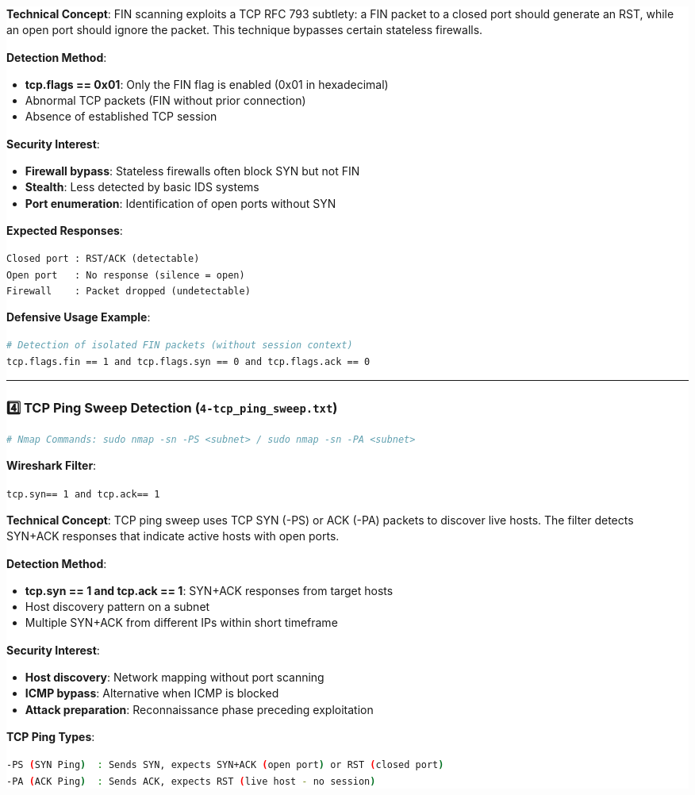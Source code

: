 **Technical Concept**:
FIN scanning exploits a TCP RFC 793 subtlety: a FIN packet to a closed port should generate an RST, while an open port should ignore the packet. This technique bypasses certain stateless firewalls.

**Detection Method**:
- **tcp.flags == 0x01**: Only the FIN flag is enabled (0x01 in hexadecimal)
- Abnormal TCP packets (FIN without prior connection)
- Absence of established TCP session

**Security Interest**:
- **Firewall bypass**: Stateless firewalls often block SYN but not FIN
- **Stealth**: Less detected by basic IDS systems
- **Port enumeration**: Identification of open ports without SYN

**Expected Responses**:
```
Closed port : RST/ACK (detectable)
Open port   : No response (silence = open)
Firewall    : Packet dropped (undetectable)
```

**Defensive Usage Example**:
```bash
# Detection of isolated FIN packets (without session context)
tcp.flags.fin == 1 and tcp.flags.syn == 0 and tcp.flags.ack == 0
```

---

### 4️⃣ TCP Ping Sweep Detection (`4-tcp_ping_sweep.txt`)
```bash
# Nmap Commands: sudo nmap -sn -PS <subnet> / sudo nmap -sn -PA <subnet>
```

**Wireshark Filter**:
```
tcp.syn== 1 and tcp.ack== 1
```

**Technical Concept**:
TCP ping sweep uses TCP SYN (-PS) or ACK (-PA) packets to discover live hosts. The filter detects SYN+ACK responses that indicate active hosts with open ports.

**Detection Method**:
- **tcp.syn == 1 and tcp.ack == 1**: SYN+ACK responses from target hosts
- Host discovery pattern on a subnet
- Multiple SYN+ACK from different IPs within short timeframe

**Security Interest**:
- **Host discovery**: Network mapping without port scanning
- **ICMP bypass**: Alternative when ICMP is blocked
- **Attack preparation**: Reconnaissance phase preceding exploitation

**TCP Ping Types**:
```bash
-PS (SYN Ping)  : Sends SYN, expects SYN+ACK (open port) or RST (closed port)
-PA (ACK Ping)  : Sends ACK, expects RST (live host - no session)
```
